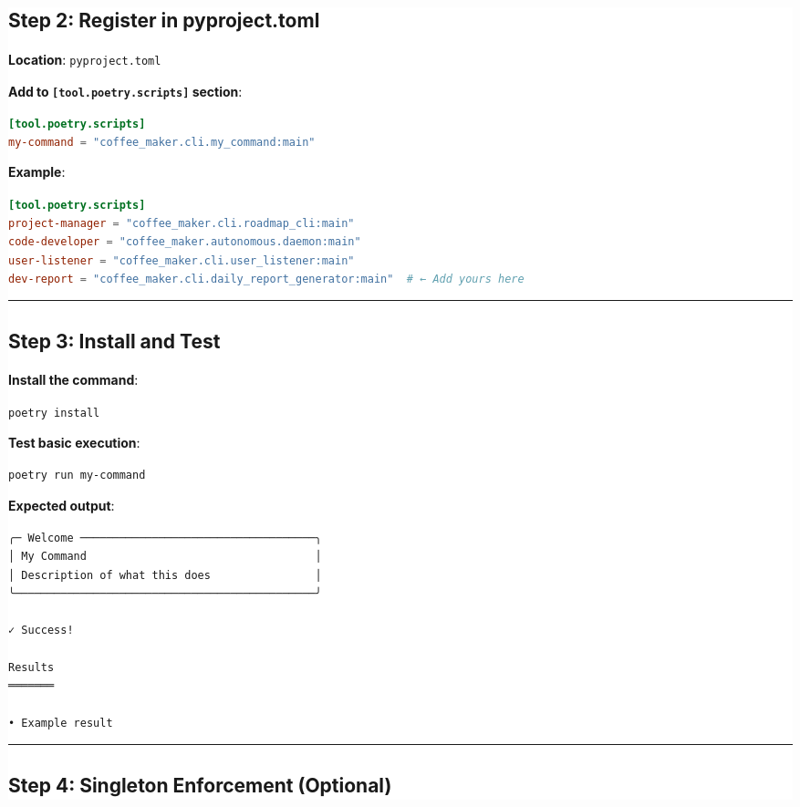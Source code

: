 
## Step 2: Register in pyproject.toml

**Location**: `pyproject.toml`

**Add to `[tool.poetry.scripts]` section**:

```toml
[tool.poetry.scripts]
my-command = "coffee_maker.cli.my_command:main"
```

**Example**:

```toml
[tool.poetry.scripts]
project-manager = "coffee_maker.cli.roadmap_cli:main"
code-developer = "coffee_maker.autonomous.daemon:main"
user-listener = "coffee_maker.cli.user_listener:main"
dev-report = "coffee_maker.cli.daily_report_generator:main"  # ← Add yours here
```

---

## Step 3: Install and Test

**Install the command**:

```bash
poetry install
```

**Test basic execution**:

```bash
poetry run my-command
```

**Expected output**:

```
╭─ Welcome ────────────────────────────────────╮
│ My Command                                   │
│ Description of what this does                │
╰──────────────────────────────────────────────╯

✓ Success!

Results
═══════

• Example result
```

---

## Step 4: Singleton Enforcement (Optional)
